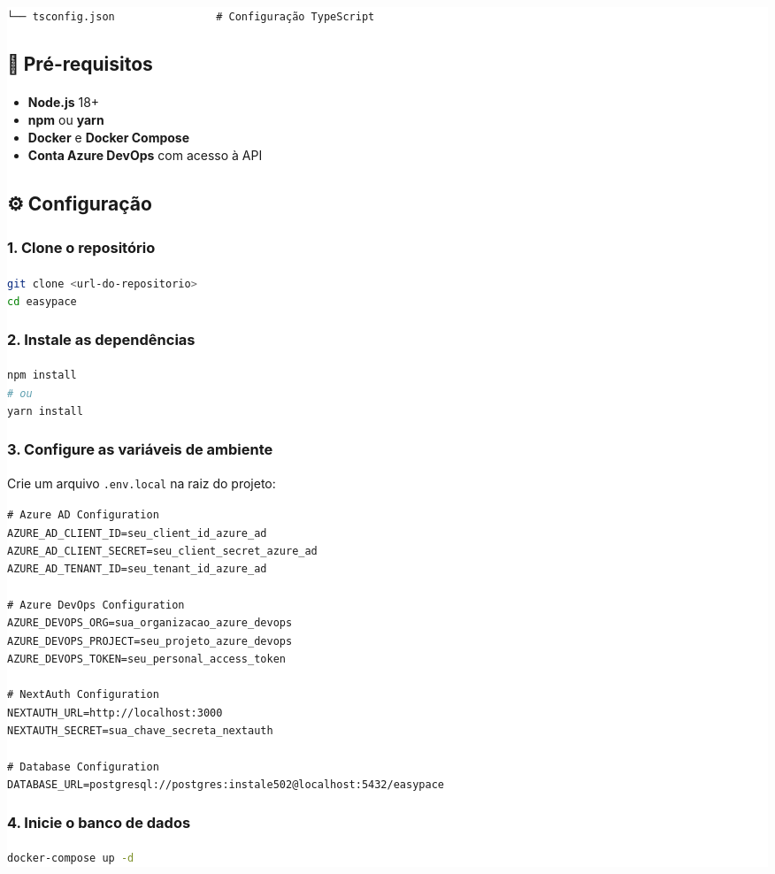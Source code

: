 ```
└── tsconfig.json                # Configuração TypeScript
```

## 🚦 Pré-requisitos

- **Node.js** 18+ 
- **npm** ou **yarn**
- **Docker** e **Docker Compose**
- **Conta Azure DevOps** com acesso à API

## ⚙️ Configuração

### 1. Clone o repositório
```bash
git clone <url-do-repositorio>
cd easypace
```

### 2. Instale as dependências
```bash
npm install
# ou
yarn install
```

### 3. Configure as variáveis de ambiente
Crie um arquivo `.env.local` na raiz do projeto:

```env
# Azure AD Configuration
AZURE_AD_CLIENT_ID=seu_client_id_azure_ad
AZURE_AD_CLIENT_SECRET=seu_client_secret_azure_ad
AZURE_AD_TENANT_ID=seu_tenant_id_azure_ad

# Azure DevOps Configuration
AZURE_DEVOPS_ORG=sua_organizacao_azure_devops
AZURE_DEVOPS_PROJECT=seu_projeto_azure_devops
AZURE_DEVOPS_TOKEN=seu_personal_access_token

# NextAuth Configuration
NEXTAUTH_URL=http://localhost:3000
NEXTAUTH_SECRET=sua_chave_secreta_nextauth

# Database Configuration
DATABASE_URL=postgresql://postgres:instale502@localhost:5432/easypace
```

### 4. Inicie o banco de dados
```bash
docker-compose up -d
```
